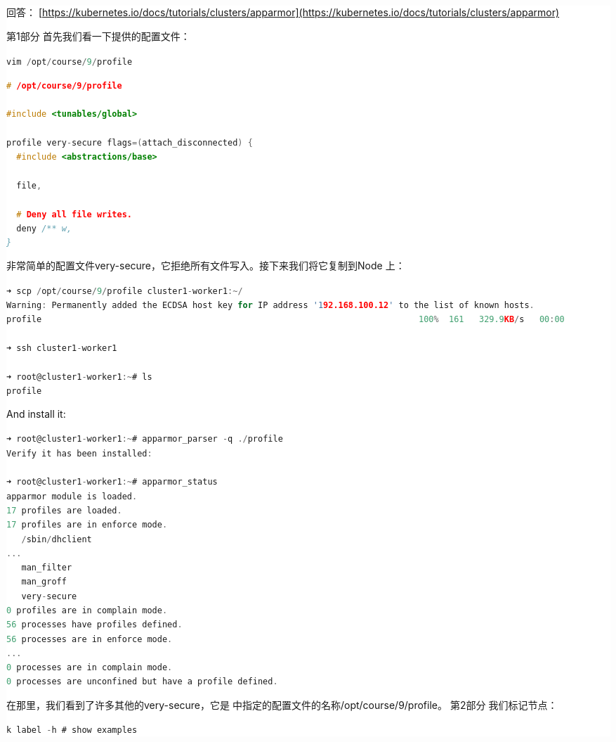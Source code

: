 回答：
[https://kubernetes.io/docs/tutorials/clusters/apparmor](https://kubernetes.io/docs/tutorials/clusters/apparmor)

 

第1部分
首先我们看一下提供的配置文件：

```c
vim /opt/course/9/profile
```
```c
# /opt/course/9/profile 
​
#include <tunables/global>
  
profile very-secure flags=(attach_disconnected) {
  #include <abstractions/base>
​
  file,
​
  # Deny all file writes.
  deny /** w,
}
```
非常简单的配置文件very-secure，它拒绝所有文件写入。接下来我们将它复制到Node 上：

```c
➜ scp /opt/course/9/profile cluster1-worker1:~/
Warning: Permanently added the ECDSA host key for IP address '192.168.100.12' to the list of known hosts.
profile                                                                           100%  161   329.9KB/s   00:00
​
➜ ssh cluster1-worker1
​
➜ root@cluster1-worker1:~# ls
profile
```

And install it:

```c
➜ root@cluster1-worker1:~# apparmor_parser -q ./profile
Verify it has been installed:

➜ root@cluster1-worker1:~# apparmor_status
apparmor module is loaded.
17 profiles are loaded.
17 profiles are in enforce mode.
   /sbin/dhclient
...
   man_filter
   man_groff
   very-secure
0 profiles are in complain mode.
56 processes have profiles defined.
56 processes are in enforce mode.
...
0 processes are in complain mode.
0 processes are unconfined but have a profile defined.
```
在那里，我们看到了许多其他的very-secure，它是 中指定的配置文件的名称/opt/course/9/profile。
第2部分
我们标记节点：
```c
k label -h # show examples
```